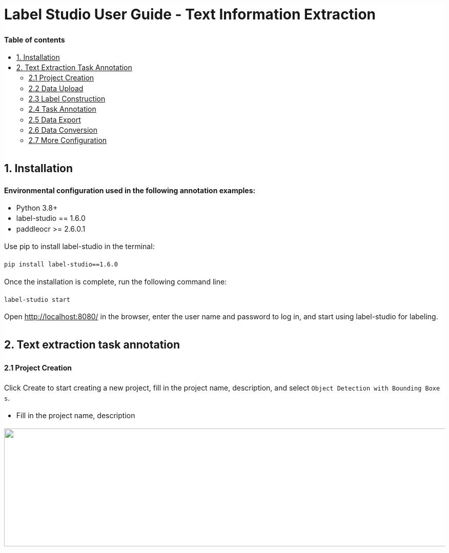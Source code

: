 # Label Studio User Guide - Text Information Extraction

**Table of contents**

- [1. Installation](#1)
- [2. Text Extraction Task Annotation](#2)
     - [2.1 Project Creation](#21)
     - [2.2 Data Upload](#22)
     - [2.3 Label Construction](#23)
     - [2.4 Task Annotation](#24)
     - [2.5 Data Export](#25)
     - [2.6 Data Conversion](#26)
     - [2.7 More Configuration](#27)

<a name="1"></a>

## 1. Installation

**Environmental configuration used in the following annotation examples:**

- Python 3.8+
- label-studio == 1.6.0
- paddleocr >= 2.6.0.1

Use pip to install label-studio in the terminal:

```shell
pip install label-studio==1.6.0
```

Once the installation is complete, run the following command line:
```shell
label-studio start
```

Open [http://localhost:8080/](http://127.0.0.1:8080/) in the browser, enter the user name and password to log in, and start using label-studio for labeling.

<a name="2"></a>

## 2. Text extraction task annotation

<a name="21"></a>

#### 2.1 Project Creation

Click Create to start creating a new project, fill in the project name, description, and select ``Object Detection with Bounding Boxes``.

- Fill in the project name, description

<div align="center">
     <img src=https://user-images.githubusercontent.com/40840292/199661377-d9664165-61aa-4462-927d-225118b8535b.png height=230 width=1200 />
</div>
